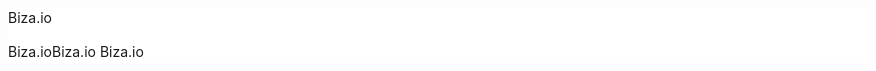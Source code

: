 <reference anchor="DATARIGHTPLUS-ROSETTA" target="https://datarightplus.github.io/datarightplus-rosetta/draft-authors-datarightplus-rosetta.html"> <front><title>DataRight+ Rosetta Stone</title><author initials="S." surname="Low" fullname="Stuart Low"><organization>Biza.io</organization></author></front> </reference>

<reference anchor="DATARIGHTPLUS-REDOCLY" target="https://datarightplus.github.io/datarightplus-redocly"> <front><title>DataRight+: Redocly</title><author initials="S." surname="Low" fullname="Stuart Low"><organization>Biza.io</organization></author><author initials="B." surname="Kolera" fullname="Ben Kolera"><organization>Biza.io</organization></author>
<author initials="W." surname="Cai" fullname="Wei Cai"><organization>Biza.io</organization></author></front> </reference>


